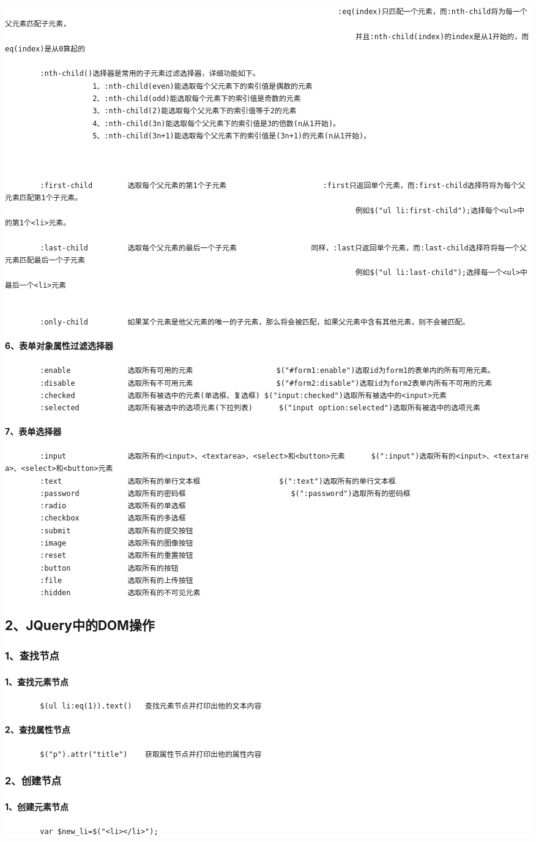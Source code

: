 																				:eq(index)只匹配一个元素，而:nth-child将为每一个父元素匹配子元素，
																					并且:nth-child(index)的index是从1开始的，而eq(index)是从0算起的
			
			:nth-child()选择器是常用的子元素过滤选择器，详细功能如下。
						1、:nth-child(even)能选取每个父元素下的索引值是偶数的元素
						2、:nth-child(odd)能选取每个元素下的索引值是奇数的元素
						3、:nth-child(2)能选取每个父元素下的索引值等于2的元素
						4、:nth-child(3n)能选取每个父元素下的索引值是3的倍数(n从1开始)。
						5、:nth-child(3n+1)能选取每个父元素下的索引值是(3n+1)的元素(n从1开始)。
			
			
			
			:first-child        选取每个父元素的第1个子元素						:first只返回单个元素，而:first-child选择符将为每个父元素匹配第1个子元素。
																					例如$("ul li:first-child");选择每个<ul>中的第1个<li>元素。
			
			:last-child			选取每个父元素的最后一个子元素					同样，:last只返回单个元素，而:last-child选择符将每一个父元素匹配最后一个子元素
																					例如$("ul li:last-child");选择每一个<ul>中最后一个<li>元素
			
			
			:only-child			如果某个元素是他父元素的唯一的子元素，那么将会被匹配，如果父元素中含有其他元素，则不会被匹配。
			
			
			
####	6、表单对象属性过滤选择器
			:enable				选取所有可用的元素					$("#form1:enable")选取id为form1的表单内的所有可用元素。
			:disable			选取所有不可用元素					$("#form2:disable")选取id为form2表单内所有不可用的元素
			:checked			选取所有被选中的元素(单选框、复选框)	$("input:checked")选取所有被选中的<input>元素
			:selected			选取所有被选中的选项元素(下拉列表)		$("input option:selected")选取所有被选中的选项元素
			
			
####  7、表单选择器
			:input				选取所有的<input>、<textarea>、<select>和<button>元素      $(":input")选取所有的<input>、<textarea>、<select>和<button>元素
			:text				选取所有的单行文本框					$(":text")选取所有的单行文本框
			:password			选取所有的密码框						$(":password")选取所有的密码框
			:radio              选取所有的单选框
			:checkbox			选取所有的多选框
			:submit  			选取所有的提交按钮			
			:image				选取所有的图像按钮
			:reset				选取所有的重置按钮
			:button 			选取所有的按钮
			:file				选取所有的上传按钮
			:hidden				选取所有的不可见元素
			
			
## 2、JQuery中的DOM操作
	
###	1、查找节点
#### 1、查找元素节点
			$(ul li:eq(1)).text()   查找元素节点并打印出他的文本内容
	
#### 2、查找属性节点
			$("p").attr("title")	获取属性节点并打印出他的属性内容
			
### 2、创建节点
####	1、创建元素节点
			var $new_li=$("<li></li>");
			